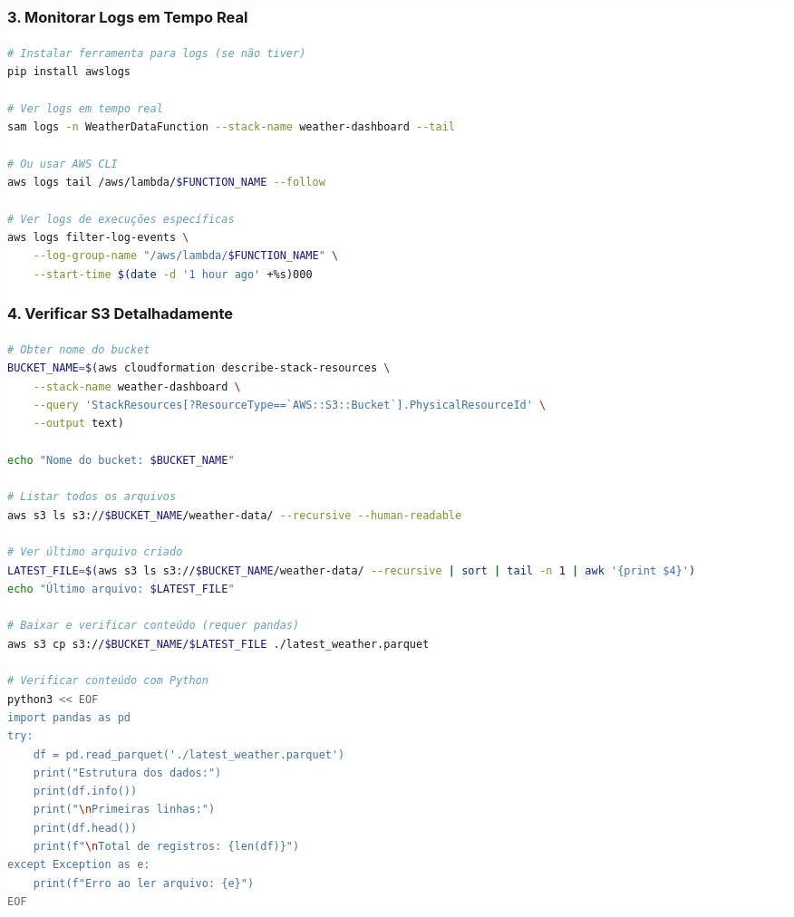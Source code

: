 ### 3. Monitorar Logs em Tempo Real
```bash
# Instalar ferramenta para logs (se não tiver)
pip install awslogs

# Ver logs em tempo real
sam logs -n WeatherDataFunction --stack-name weather-dashboard --tail

# Ou usar AWS CLI
aws logs tail /aws/lambda/$FUNCTION_NAME --follow

# Ver logs de execuções específicas
aws logs filter-log-events \
    --log-group-name "/aws/lambda/$FUNCTION_NAME" \
    --start-time $(date -d '1 hour ago' +%s)000
```

### 4. Verificar S3 Detalhadamente
```bash
# Obter nome do bucket
BUCKET_NAME=$(aws cloudformation describe-stack-resources \
    --stack-name weather-dashboard \
    --query 'StackResources[?ResourceType==`AWS::S3::Bucket`].PhysicalResourceId' \
    --output text)

echo "Nome do bucket: $BUCKET_NAME"

# Listar todos os arquivos
aws s3 ls s3://$BUCKET_NAME/weather-data/ --recursive --human-readable

# Ver último arquivo criado
LATEST_FILE=$(aws s3 ls s3://$BUCKET_NAME/weather-data/ --recursive | sort | tail -n 1 | awk '{print $4}')
echo "Último arquivo: $LATEST_FILE"

# Baixar e verificar conteúdo (requer pandas)
aws s3 cp s3://$BUCKET_NAME/$LATEST_FILE ./latest_weather.parquet

# Verificar conteúdo com Python
python3 << EOF
import pandas as pd
try:
    df = pd.read_parquet('./latest_weather.parquet')
    print("Estrutura dos dados:")
    print(df.info())
    print("\nPrimeiras linhas:")
    print(df.head())
    print(f"\nTotal de registros: {len(df)}")
except Exception as e:
    print(f"Erro ao ler arquivo: {e}")
EOF
```
